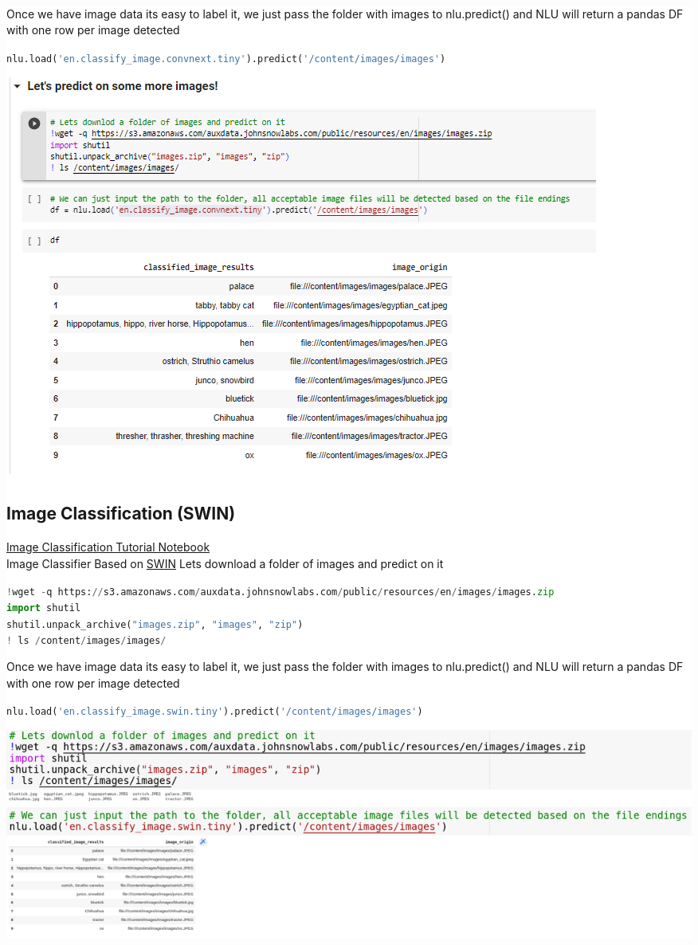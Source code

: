 Once we have image data its easy to label it, we just pass the folder with images to nlu.predict()
and NLU will return a pandas DF with one row per image detected
```python
nlu.load('en.classify_image.convnext.tiny').predict('/content/images/images')
```

![convnext](/assets/images/nlu/visual/convnext_example.png)

## Image Classification (SWIN)
[Image Classification Tutorial Notebook](https://github.com/JohnSnowLabs/nlu/blob/master/examples/colab/component_examples/image_classification/image_classification_overview.ipynb)        
Image Classifier Based on [SWIN](https://arxiv.org/abs/2103.14030)
Lets download a folder of images and predict on it
```python 
!wget -q https://s3.amazonaws.com/auxdata.johnsnowlabs.com/public/resources/en/images/images.zip
import shutil
shutil.unpack_archive("images.zip", "images", "zip")
! ls /content/images/images/
```

Once we have image data its easy to label it, we just pass the folder with images to nlu.predict()
and NLU will return a pandas DF with one row per image detected
```python
nlu.load('en.classify_image.swin.tiny').predict('/content/images/images')
```

![swin](/assets/images/nlu/visual/swin_example.png)